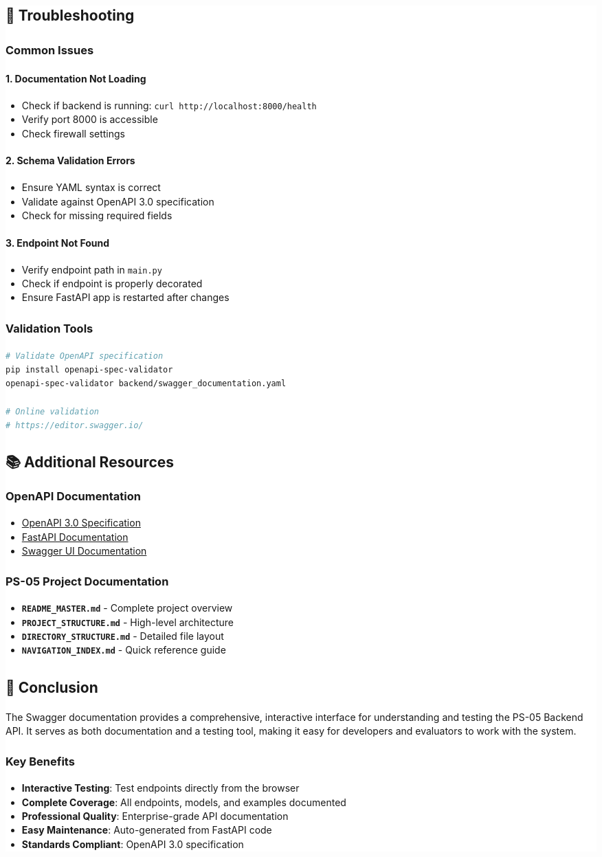 ## 🔧 Troubleshooting

### **Common Issues**

#### **1. Documentation Not Loading**
- Check if backend is running: `curl http://localhost:8000/health`
- Verify port 8000 is accessible
- Check firewall settings

#### **2. Schema Validation Errors**
- Ensure YAML syntax is correct
- Validate against OpenAPI 3.0 specification
- Check for missing required fields

#### **3. Endpoint Not Found**
- Verify endpoint path in `main.py`
- Check if endpoint is properly decorated
- Ensure FastAPI app is restarted after changes

### **Validation Tools**
```bash
# Validate OpenAPI specification
pip install openapi-spec-validator
openapi-spec-validator backend/swagger_documentation.yaml

# Online validation
# https://editor.swagger.io/
```

## 📚 Additional Resources

### **OpenAPI Documentation**
- [OpenAPI 3.0 Specification](https://swagger.io/specification/)
- [FastAPI Documentation](https://fastapi.tiangolo.com/)
- [Swagger UI Documentation](https://swagger.io/tools/swagger-ui/)

### **PS-05 Project Documentation**
- **`README_MASTER.md`** - Complete project overview
- **`PROJECT_STRUCTURE.md`** - High-level architecture
- **`DIRECTORY_STRUCTURE.md`** - Detailed file layout
- **`NAVIGATION_INDEX.md`** - Quick reference guide

## 🎉 Conclusion

The Swagger documentation provides a comprehensive, interactive interface for understanding and testing the PS-05 Backend API. It serves as both documentation and a testing tool, making it easy for developers and evaluators to work with the system.

### **Key Benefits**
- **Interactive Testing**: Test endpoints directly from the browser
- **Complete Coverage**: All endpoints, models, and examples documented
- **Professional Quality**: Enterprise-grade API documentation
- **Easy Maintenance**: Auto-generated from FastAPI code
- **Standards Compliant**: OpenAPI 3.0 specification
